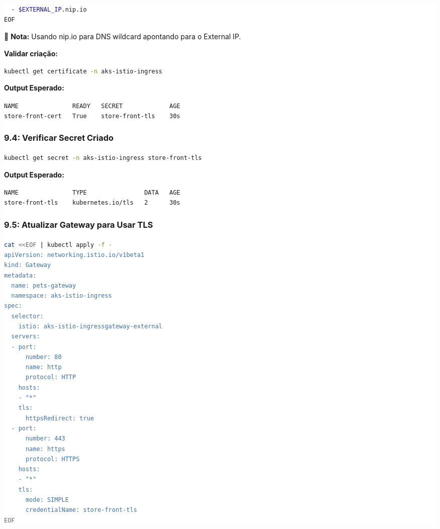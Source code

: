 ```bash
  - $EXTERNAL_IP.nip.io
EOF
```

📝 **Nota:** Usando nip.io para DNS wildcard apontando para o External IP.

**Validar criação:**
```bash
kubectl get certificate -n aks-istio-ingress
```

**Output Esperado:**
```
NAME               READY   SECRET             AGE
store-front-cert   True    store-front-tls    30s
```

### 9.4: Verificar Secret Criado
```bash
kubectl get secret -n aks-istio-ingress store-front-tls
```

**Output Esperado:**
```
NAME               TYPE                DATA   AGE
store-front-tls    kubernetes.io/tls   2      30s
```

### 9.5: Atualizar Gateway para Usar TLS
```bash
cat <<EOF | kubectl apply -f -
apiVersion: networking.istio.io/v1beta1
kind: Gateway
metadata:
  name: pets-gateway
  namespace: aks-istio-ingress
spec:
  selector:
    istio: aks-istio-ingressgateway-external
  servers:
  - port:
      number: 80
      name: http
      protocol: HTTP
    hosts:
    - "*"
    tls:
      httpsRedirect: true
  - port:
      number: 443
      name: https
      protocol: HTTPS
    hosts:
    - "*"
    tls:
      mode: SIMPLE
      credentialName: store-front-tls
EOF
```
